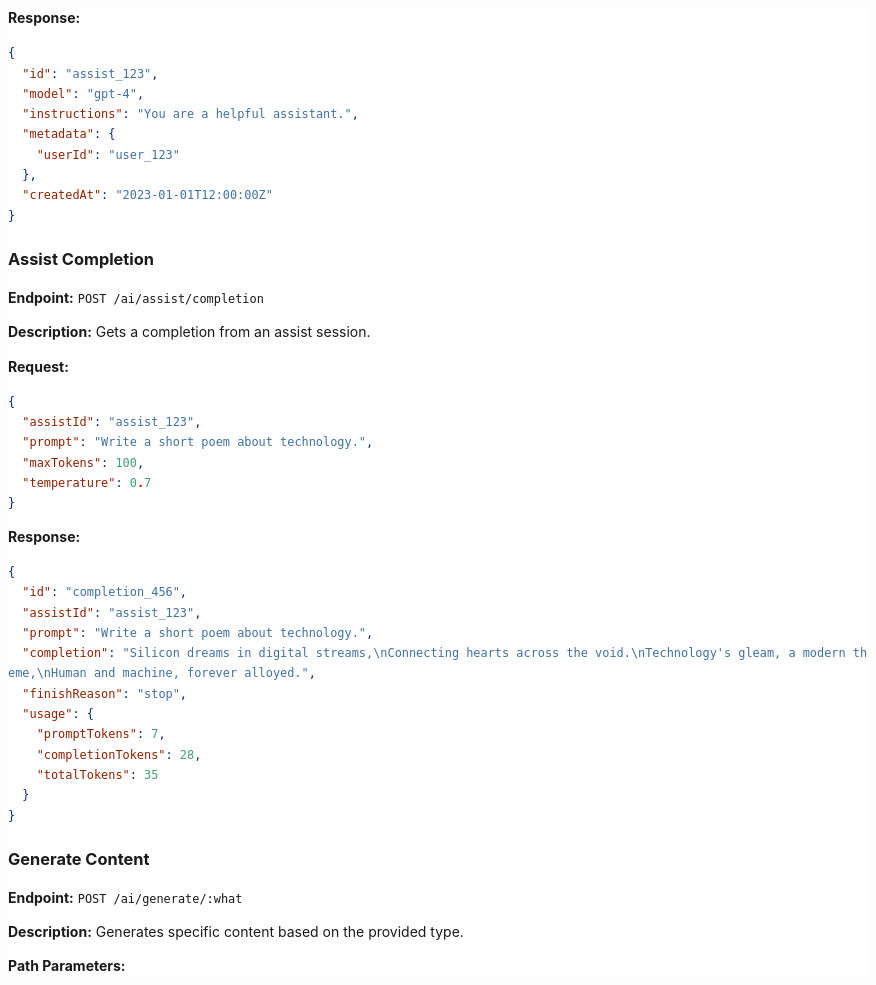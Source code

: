 **Response:**

```json
{
  "id": "assist_123",
  "model": "gpt-4",
  "instructions": "You are a helpful assistant.",
  "metadata": {
    "userId": "user_123"
  },
  "createdAt": "2023-01-01T12:00:00Z"
}
```

### Assist Completion

**Endpoint:** `POST /ai/assist/completion`

**Description:** Gets a completion from an assist session.

**Request:**

```json
{
  "assistId": "assist_123",
  "prompt": "Write a short poem about technology.",
  "maxTokens": 100,
  "temperature": 0.7
}
```

**Response:**

```json
{
  "id": "completion_456",
  "assistId": "assist_123",
  "prompt": "Write a short poem about technology.",
  "completion": "Silicon dreams in digital streams,\nConnecting hearts across the void.\nTechnology's gleam, a modern theme,\nHuman and machine, forever alloyed.",
  "finishReason": "stop",
  "usage": {
    "promptTokens": 7,
    "completionTokens": 28,
    "totalTokens": 35
  }
}
```

### Generate Content

**Endpoint:** `POST /ai/generate/:what`

**Description:** Generates specific content based on the provided type.

**Path Parameters:**
